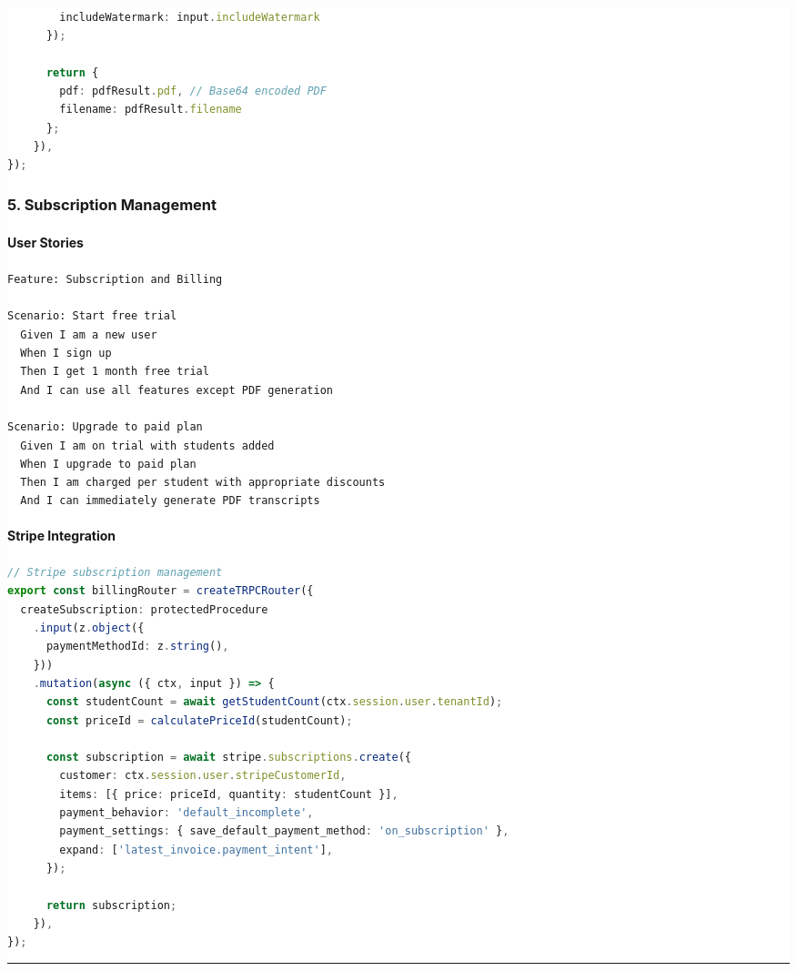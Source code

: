 ```typescript
        includeWatermark: input.includeWatermark
      });
      
      return { 
        pdf: pdfResult.pdf, // Base64 encoded PDF
        filename: pdfResult.filename 
      };
    }),
});
```

### 5. Subscription Management

#### User Stories
```gherkin
Feature: Subscription and Billing

Scenario: Start free trial
  Given I am a new user
  When I sign up
  Then I get 1 month free trial
  And I can use all features except PDF generation

Scenario: Upgrade to paid plan
  Given I am on trial with students added
  When I upgrade to paid plan
  Then I am charged per student with appropriate discounts
  And I can immediately generate PDF transcripts
```

#### Stripe Integration
```typescript
// Stripe subscription management
export const billingRouter = createTRPCRouter({
  createSubscription: protectedProcedure
    .input(z.object({
      paymentMethodId: z.string(),
    }))
    .mutation(async ({ ctx, input }) => {
      const studentCount = await getStudentCount(ctx.session.user.tenantId);
      const priceId = calculatePriceId(studentCount);
      
      const subscription = await stripe.subscriptions.create({
        customer: ctx.session.user.stripeCustomerId,
        items: [{ price: priceId, quantity: studentCount }],
        payment_behavior: 'default_incomplete',
        payment_settings: { save_default_payment_method: 'on_subscription' },
        expand: ['latest_invoice.payment_intent'],
      });
      
      return subscription;
    }),
});
```

---